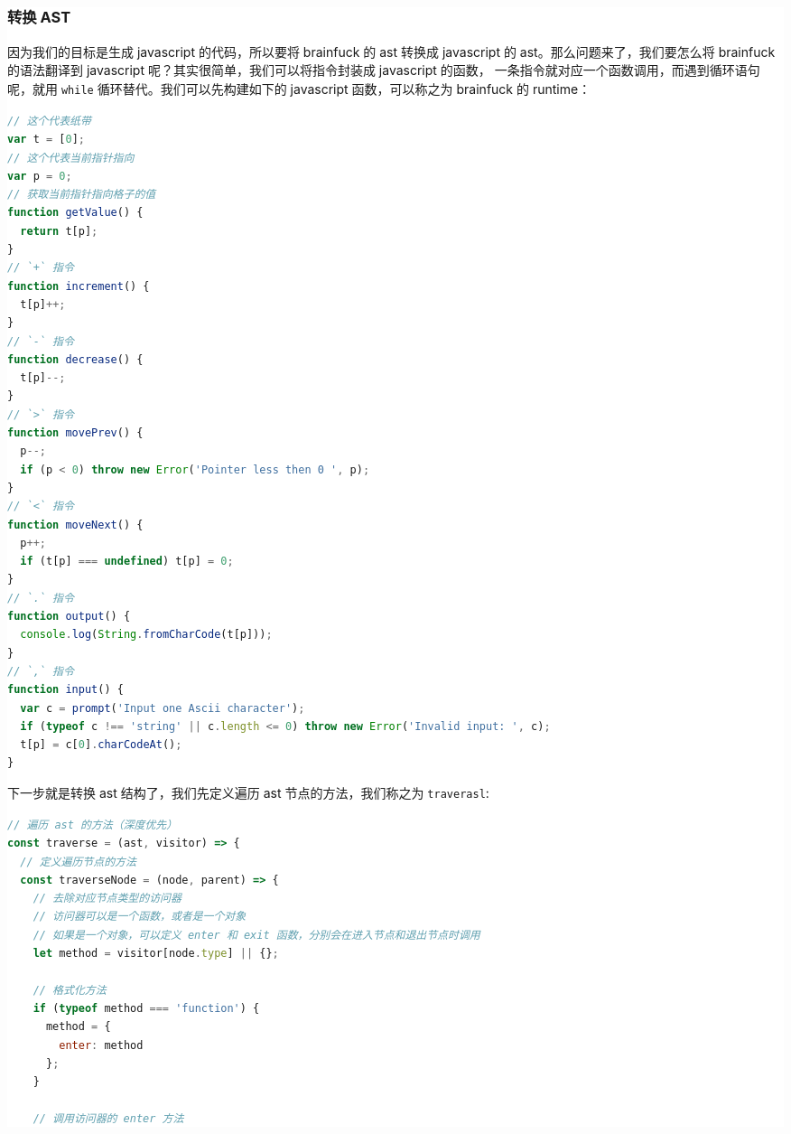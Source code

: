 

### 转换 AST

因为我们的目标是生成 javascript 的代码，所以要将 brainfuck 的 ast 转换成 javascript 的 ast。那么问题来了，我们要怎么将 brainfuck 的语法翻译到 javascript 呢？其实很简单，我们可以将指令封装成 javascript 的函数， 一条指令就对应一个函数调用，而遇到循环语句呢，就用 `while` 循环替代。我们可以先构建如下的 javascript 函数，可以称之为 brainfuck 的 runtime：

```javascript
// 这个代表纸带
var t = [0];
// 这个代表当前指针指向
var p = 0;
// 获取当前指针指向格子的值
function getValue() {
  return t[p];
}
// `+` 指令
function increment() {
  t[p]++;
}
// `-` 指令
function decrease() {
  t[p]--;
}
// `>` 指令
function movePrev() {
  p--;
  if (p < 0) throw new Error('Pointer less then 0 ', p);
}
// `<` 指令
function moveNext() {
  p++;
  if (t[p] === undefined) t[p] = 0;
}
// `.` 指令
function output() {
  console.log(String.fromCharCode(t[p]));
}
// `,` 指令
function input() {
  var c = prompt('Input one Ascii character');
  if (typeof c !== 'string' || c.length <= 0) throw new Error('Invalid input: ', c);
  t[p] = c[0].charCodeAt();
}
```

下一步就是转换 ast 结构了，我们先定义遍历 ast 节点的方法，我们称之为 `traverasl`:
```javascript
// 遍历 ast 的方法（深度优先）
const traverse = (ast, visitor) => {
  // 定义遍历节点的方法
  const traverseNode = (node, parent) => {
    // 去除对应节点类型的访问器
    // 访问器可以是一个函数，或者是一个对象
    // 如果是一个对象，可以定义 enter 和 exit 函数，分别会在进入节点和退出节点时调用
    let method = visitor[node.type] || {};

    // 格式化方法
    if (typeof method === 'function') {
      method = {
        enter: method
      };
    }

    // 调用访问器的 enter 方法
```